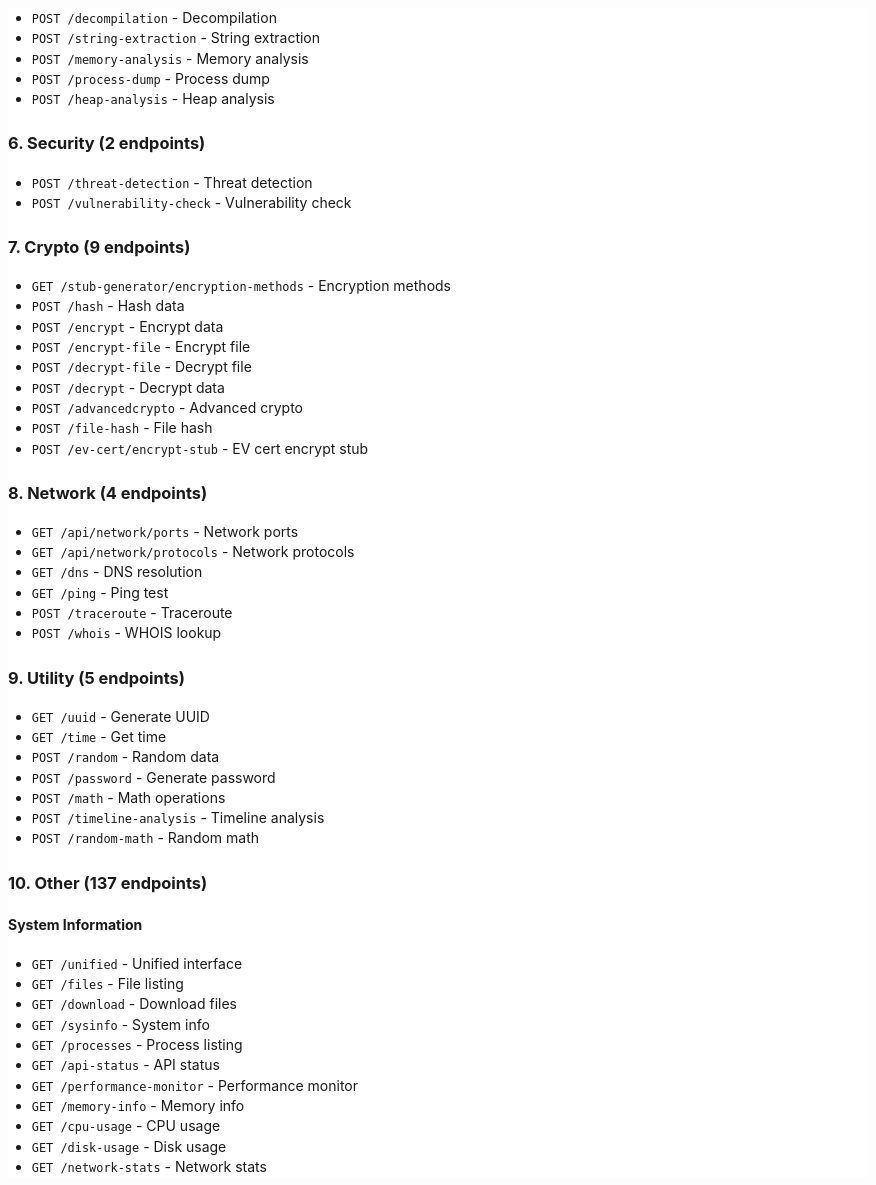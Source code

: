 - `POST /decompilation` - Decompilation
- `POST /string-extraction` - String extraction
- `POST /memory-analysis` - Memory analysis
- `POST /process-dump` - Process dump
- `POST /heap-analysis` - Heap analysis

### 6. Security (2 endpoints)
- `POST /threat-detection` - Threat detection
- `POST /vulnerability-check` - Vulnerability check

### 7. Crypto (9 endpoints)
- `GET /stub-generator/encryption-methods` - Encryption methods
- `POST /hash` - Hash data
- `POST /encrypt` - Encrypt data
- `POST /encrypt-file` - Encrypt file
- `POST /decrypt-file` - Decrypt file
- `POST /decrypt` - Decrypt data
- `POST /advancedcrypto` - Advanced crypto
- `POST /file-hash` - File hash
- `POST /ev-cert/encrypt-stub` - EV cert encrypt stub

### 8. Network (4 endpoints)
- `GET /api/network/ports` - Network ports
- `GET /api/network/protocols` - Network protocols
- `GET /dns` - DNS resolution
- `GET /ping` - Ping test
- `POST /traceroute` - Traceroute
- `POST /whois` - WHOIS lookup

### 9. Utility (5 endpoints)
- `GET /uuid` - Generate UUID
- `GET /time` - Get time
- `POST /random` - Random data
- `POST /password` - Generate password
- `POST /math` - Math operations
- `POST /timeline-analysis` - Timeline analysis
- `POST /random-math` - Random math

### 10. Other (137 endpoints)

#### System Information
- `GET /unified` - Unified interface
- `GET /files` - File listing
- `GET /download` - Download files
- `GET /sysinfo` - System info
- `GET /processes` - Process listing
- `GET /api-status` - API status
- `GET /performance-monitor` - Performance monitor
- `GET /memory-info` - Memory info
- `GET /cpu-usage` - CPU usage
- `GET /disk-usage` - Disk usage
- `GET /network-stats` - Network stats

